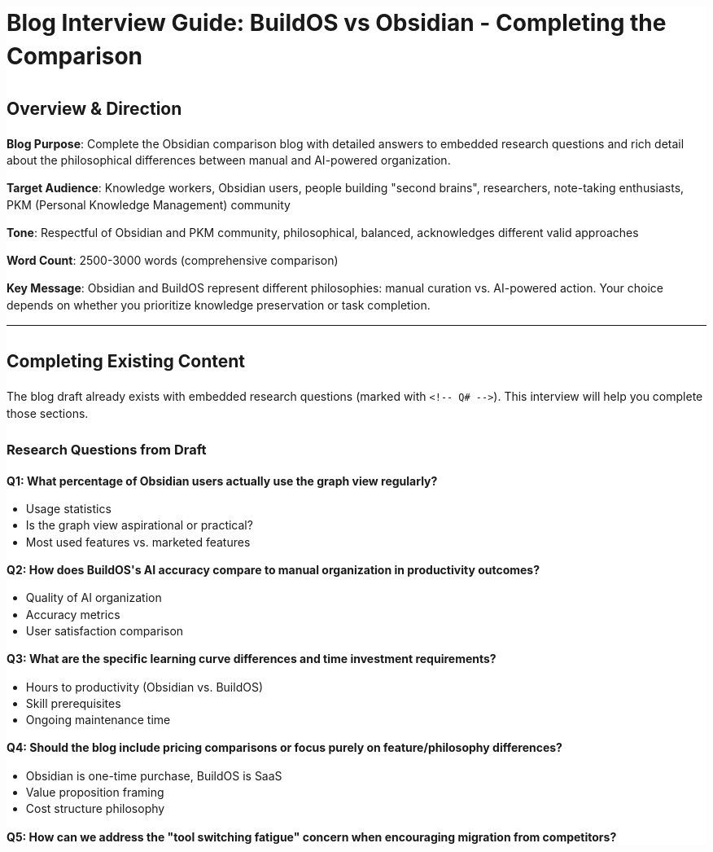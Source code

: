 # Blog Interview Guide: BuildOS vs Obsidian - Completing the Comparison

## Overview & Direction

**Blog Purpose**: Complete the Obsidian comparison blog with detailed answers to embedded research questions and rich detail about the philosophical differences between manual and AI-powered organization.

**Target Audience**: Knowledge workers, Obsidian users, people building "second brains", researchers, note-taking enthusiasts, PKM (Personal Knowledge Management) community

**Tone**: Respectful of Obsidian and PKM community, philosophical, balanced, acknowledges different valid approaches

**Word Count**: 2500-3000 words (comprehensive comparison)

**Key Message**: Obsidian and BuildOS represent different philosophies: manual curation vs. AI-powered action. Your choice depends on whether you prioritize knowledge preservation or task completion.

---

## Completing Existing Content

The blog draft already exists with embedded research questions (marked with `<!-- Q# -->`). This interview will help you complete those sections.

### Research Questions from Draft

**Q1: What percentage of Obsidian users actually use the graph view regularly?**

- Usage statistics
- Is the graph view aspirational or practical?
- Most used features vs. marketed features

**Q2: How does BuildOS's AI accuracy compare to manual organization in productivity outcomes?**

- Quality of AI organization
- Accuracy metrics
- User satisfaction comparison

**Q3: What are the specific learning curve differences and time investment requirements?**

- Hours to productivity (Obsidian vs. BuildOS)
- Skill prerequisites
- Ongoing maintenance time

**Q4: Should the blog include pricing comparisons or focus purely on feature/philosophy differences?**

- Obsidian is one-time purchase, BuildOS is SaaS
- Value proposition framing
- Cost structure philosophy

**Q5: How can we address the "tool switching fatigue" concern when encouraging migration from competitors?**
